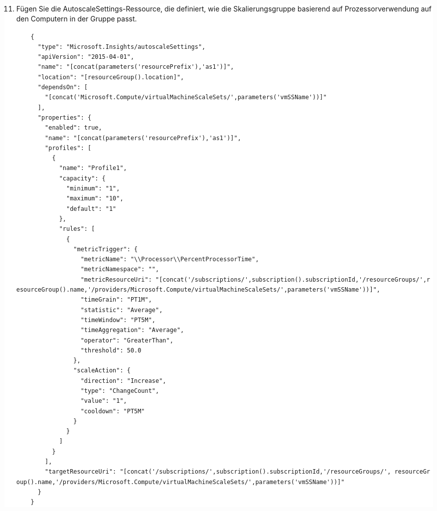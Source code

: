 11. Fügen Sie die AutoscaleSettings-Ressource, die definiert, wie die Skalierungsgruppe basierend auf Prozessorverwendung auf den Computern in der Gruppe passt.

            {
              "type": "Microsoft.Insights/autoscaleSettings",
              "apiVersion": "2015-04-01",
              "name": "[concat(parameters('resourcePrefix'),'as1')]",
              "location": "[resourceGroup().location]",
              "dependsOn": [
                "[concat('Microsoft.Compute/virtualMachineScaleSets/',parameters('vmSSName'))]"
              ],
              "properties": {
                "enabled": true,
                "name": "[concat(parameters('resourcePrefix'),'as1')]",
                "profiles": [
                  {
                    "name": "Profile1",
                    "capacity": {
                      "minimum": "1",
                      "maximum": "10",
                      "default": "1"
                    },
                    "rules": [
                      {
                        "metricTrigger": {
                          "metricName": "\\Processor\\PercentProcessorTime",
                          "metricNamespace": "",
                          "metricResourceUri": "[concat('/subscriptions/',subscription().subscriptionId,'/resourceGroups/',resourceGroup().name,'/providers/Microsoft.Compute/virtualMachineScaleSets/',parameters('vmSSName'))]",
                          "timeGrain": "PT1M",
                          "statistic": "Average",
                          "timeWindow": "PT5M",
                          "timeAggregation": "Average",
                          "operator": "GreaterThan",
                          "threshold": 50.0
                        },
                        "scaleAction": {
                          "direction": "Increase",
                          "type": "ChangeCount",
                          "value": "1",
                          "cooldown": "PT5M"
                        }
                      }
                    ]
                  }
                ],
                "targetResourceUri": "[concat('/subscriptions/',subscription().subscriptionId,'/resourceGroups/', resourceGroup().name,'/providers/Microsoft.Compute/virtualMachineScaleSets/',parameters('vmSSName'))]"
              }
            }
